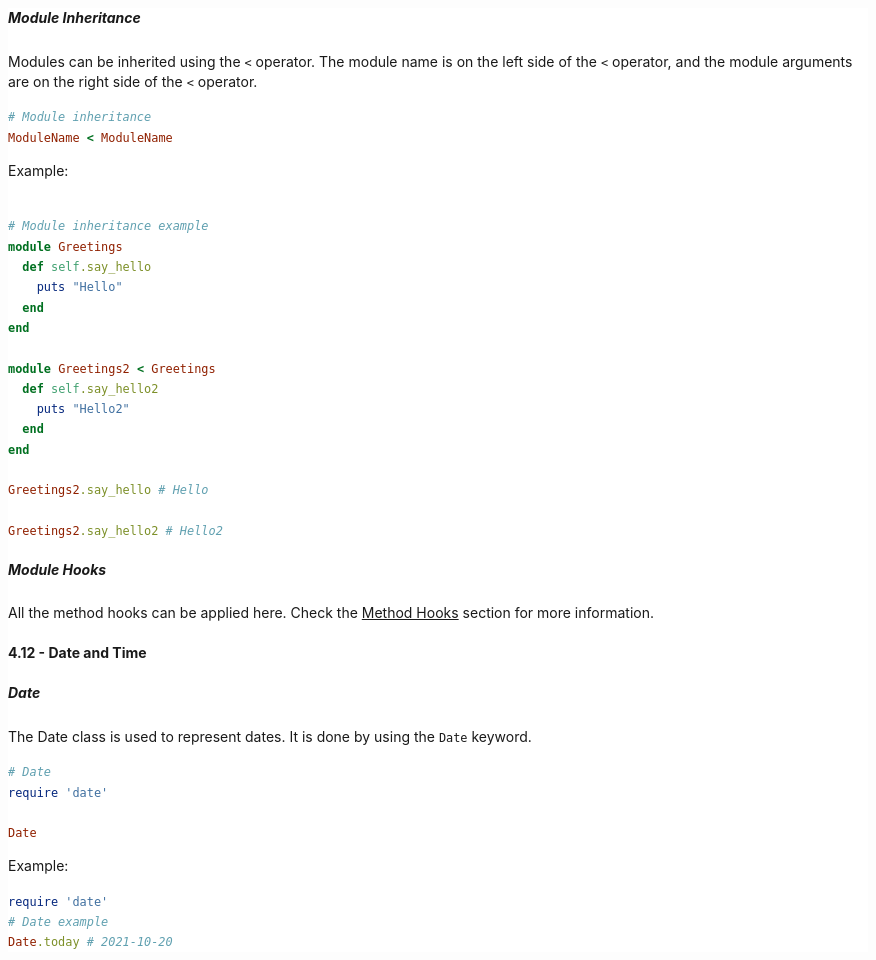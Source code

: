##### **Module Inheritance**

Modules can be inherited using the `<` operator. The module name is on the left side of the `<` operator, and the module arguments are on the right side of the `<` operator.

```ruby
# Module inheritance
ModuleName < ModuleName
```

Example:

```ruby

# Module inheritance example
module Greetings
  def self.say_hello
    puts "Hello"
  end
end

module Greetings2 < Greetings
  def self.say_hello2
    puts "Hello2"
  end
end

Greetings2.say_hello # Hello

Greetings2.say_hello2 # Hello2
```

##### **Module Hooks**

All the method hooks can be applied here. Check the [Method Hooks](#method-hooks) section for more information.

#### 4.12 - Date and Time

##### **Date**

The Date class is used to represent dates. It is done by using the `Date` keyword.

```ruby
# Date
require 'date'

Date
```

Example:

```ruby
require 'date'
# Date example
Date.today # 2021-10-20
```
